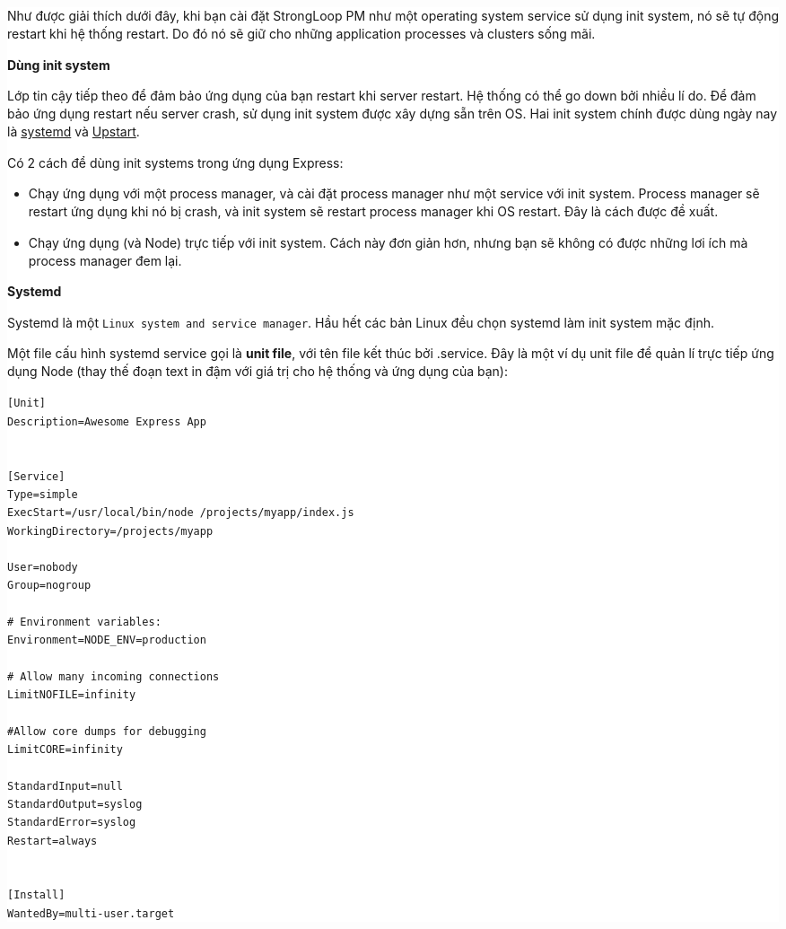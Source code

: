 Như được giải thích dưới đây, khi bạn cài đặt StrongLoop PM như một operating system service sử dụng init system, nó sẽ tự động restart khi hệ thống restart. Do đó nó sẽ giữ cho những application processes và clusters sống mãi.

**Dùng init system**

Lớp tin cậy tiếp theo để đảm bảo ứng dụng của bạn restart khi server restart. Hệ thống có thể go down bởi nhiều lí do. Để đảm bảo ứng dụng restart nếu server crash, sử dụng init system được xây dựng sẵn trên OS. Hai init system chính được dùng ngày nay là [systemd](https://wiki.debian.org/systemd) và [Upstart](http://upstart.ubuntu.com/).

Có 2 cách để dùng init systems trong ứng dụng Express:
- Chạy ứng dụng với một process manager, và cài đặt process manager như một service với init system. Process manager sẽ restart ứng dụng khi nó bị crash, và init system sẽ restart process manager khi OS restart. Đây là cách được đề xuất.

- Chạy ứng dụng (và Node) trực tiếp với init system. Cách này đơn giản hơn, nhưng bạn sẽ không có được những lơi ích mà process manager đem lại.

**Systemd**

Systemd là một `Linux system and service manager`. Hầu hết các bản Linux đều chọn systemd làm init system mặc định.

Một file cấu hình systemd service gọi là **unit file**, với tên file kết thúc bởi .service. Đây là một ví dụ unit file để quản lí trực tiếp ứng dụng Node (thay thế đoạn text in đậm với giá trị cho hệ thống và ứng dụng của bạn):
```shell
[Unit]
Description=Awesome Express App


[Service]
Type=simple
ExecStart=/usr/local/bin/node /projects/myapp/index.js
WorkingDirectory=/projects/myapp

User=nobody
Group=nogroup

# Environment variables:
Environment=NODE_ENV=production

# Allow many incoming connections
LimitNOFILE=infinity

#Allow core dumps for debugging
LimitCORE=infinity

StandardInput=null
StandardOutput=syslog
StandardError=syslog
Restart=always


[Install]
WantedBy=multi-user.target
```
